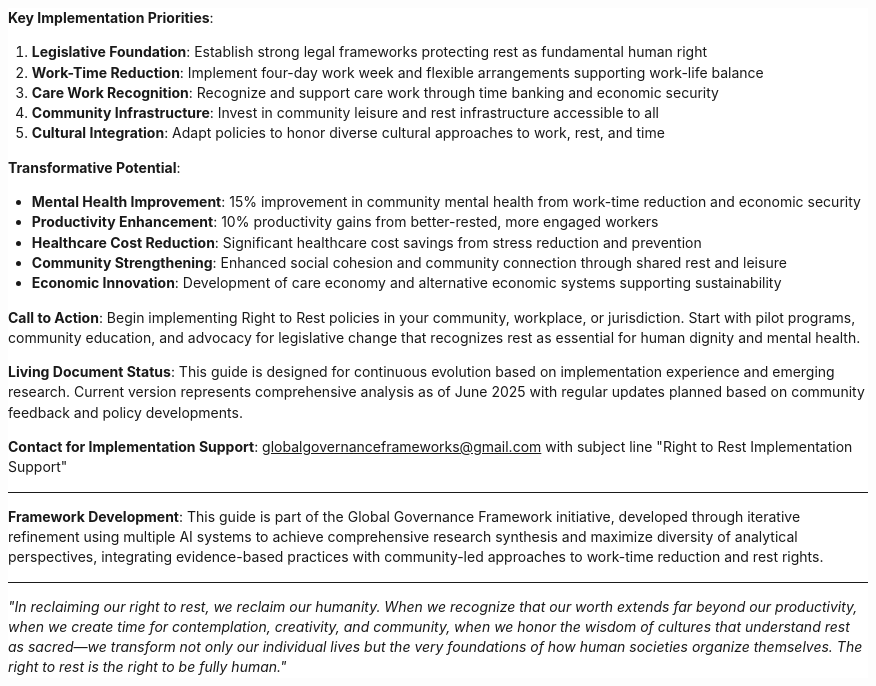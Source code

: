 **Key Implementation Priorities**:

1. **Legislative Foundation**: Establish strong legal frameworks protecting rest as fundamental human right
2. **Work-Time Reduction**: Implement four-day work week and flexible arrangements supporting work-life balance
3. **Care Work Recognition**: Recognize and support care work through time banking and economic security
4. **Community Infrastructure**: Invest in community leisure and rest infrastructure accessible to all
5. **Cultural Integration**: Adapt policies to honor diverse cultural approaches to work, rest, and time

**Transformative Potential**:
- **Mental Health Improvement**: 15% improvement in community mental health from work-time reduction and economic security
- **Productivity Enhancement**: 10% productivity gains from better-rested, more engaged workers
- **Healthcare Cost Reduction**: Significant healthcare cost savings from stress reduction and prevention
- **Community Strengthening**: Enhanced social cohesion and community connection through shared rest and leisure
- **Economic Innovation**: Development of care economy and alternative economic systems supporting sustainability

**Call to Action**: Begin implementing Right to Rest policies in your community, workplace, or jurisdiction. Start with pilot programs, community education, and advocacy for legislative change that recognizes rest as essential for human dignity and mental health.

**Living Document Status**: This guide is designed for continuous evolution based on implementation experience and emerging research. Current version represents comprehensive analysis as of June 2025 with regular updates planned based on community feedback and policy developments.

**Contact for Implementation Support**: globalgovernanceframeworks@gmail.com with subject line "Right to Rest Implementation Support"

---

**Framework Development**: This guide is part of the Global Governance Framework initiative, developed through iterative refinement using multiple AI systems to achieve comprehensive research synthesis and maximize diversity of analytical perspectives, integrating evidence-based practices with community-led approaches to work-time reduction and rest rights.

---

*"In reclaiming our right to rest, we reclaim our humanity. When we recognize that our worth extends far beyond our productivity, when we create time for contemplation, creativity, and community, when we honor the wisdom of cultures that understand rest as sacred—we transform not only our individual lives but the very foundations of how human societies organize themselves. The right to rest is the right to be fully human."*